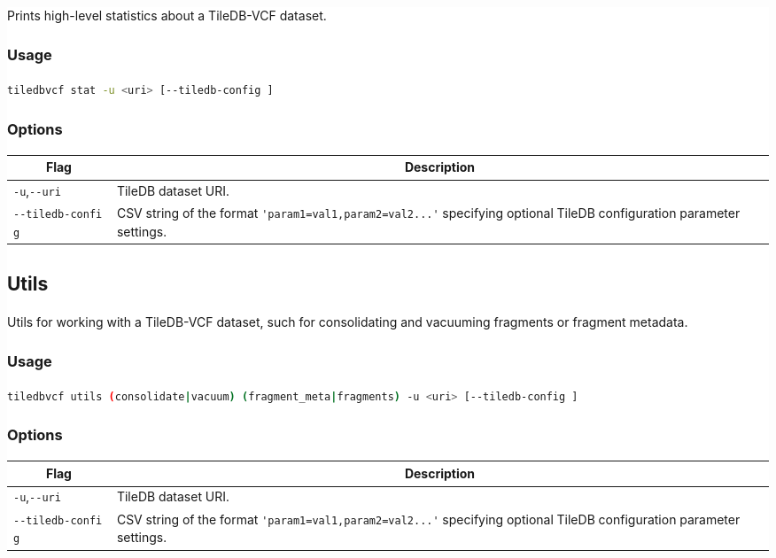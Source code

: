 Prints high-level statistics about a TileDB-VCF dataset.

### Usage

```bash
tiledbvcf stat -u <uri> [--tiledb-config ]
```

### Options

| Flag              | Description                                                                                                          |
| ----------------- | -------------------------------------------------------------------------------------------------------------------- |
| `-u`,`--uri`      | TileDB dataset URI.                                                                                                  |
| `--tiledb-config` | CSV string of the format `'param1=val1,param2=val2...'` specifying optional TileDB configuration parameter settings. |

## Utils

Utils for working with a TileDB-VCF dataset, such for consolidating and vacuuming fragments or fragment metadata.

### Usage

```bash
tiledbvcf utils (consolidate|vacuum) (fragment_meta|fragments) -u <uri> [--tiledb-config ]
```

### Options

| Flag              | Description                                                                                                          |
| ----------------- | -------------------------------------------------------------------------------------------------------------------- |
| `-u`,`--uri`      | TileDB dataset URI.                                                                                                  |
| `--tiledb-config` | CSV string of the format `'param1=val1,param2=val2...'` specifying optional TileDB configuration parameter settings. |
